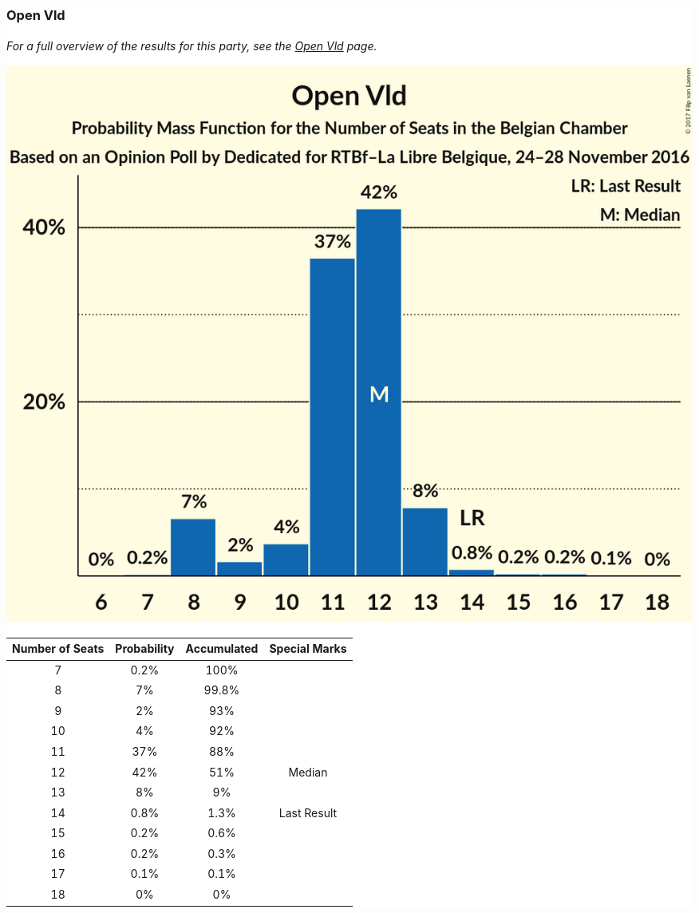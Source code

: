 ### Open Vld

*For a full overview of the results for this party, see the [Open Vld](party-openvld.html) page.*

![Graph with seats probability mass function not yet produced](2016-11-28-Dedicated-seats-pmf-openvld.png "Seats Probability Mass Function")

| Number of Seats | Probability | Accumulated | Special Marks |
|:---------------:|:-----------:|:-----------:|:-------------:|
| 7 | 0.2% | 100% |  |
| 8 | 7% | 99.8% |  |
| 9 | 2% | 93% |  |
| 10 | 4% | 92% |  |
| 11 | 37% | 88% |  |
| 12 | 42% | 51% | Median |
| 13 | 8% | 9% |  |
| 14 | 0.8% | 1.3% | Last Result |
| 15 | 0.2% | 0.6% |  |
| 16 | 0.2% | 0.3% |  |
| 17 | 0.1% | 0.1% |  |
| 18 | 0% | 0% |  |
